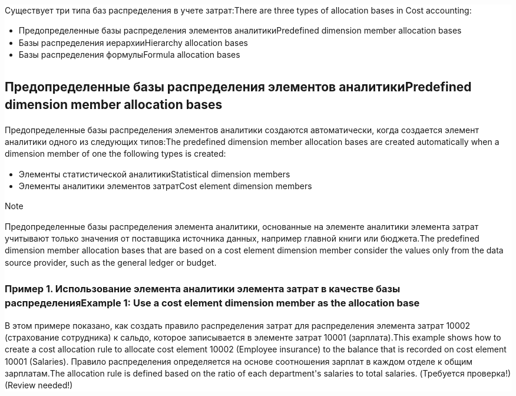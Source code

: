 <span data-ttu-id="42a8d-109">Существует три типа баз распределения в учете затрат:</span><span class="sxs-lookup"><span data-stu-id="42a8d-109">There are three types of allocation bases in Cost accounting:</span></span>

- <span data-ttu-id="42a8d-110">Предопределенные базы распределения элементов аналитики</span><span class="sxs-lookup"><span data-stu-id="42a8d-110">Predefined dimension member allocation bases</span></span>
- <span data-ttu-id="42a8d-111">Базы распределения иерархии</span><span class="sxs-lookup"><span data-stu-id="42a8d-111">Hierarchy allocation bases</span></span>
- <span data-ttu-id="42a8d-112">Базы распределения формулы</span><span class="sxs-lookup"><span data-stu-id="42a8d-112">Formula allocation bases</span></span>

## <a name="predefined-dimension-member-allocation-bases"></a><span data-ttu-id="42a8d-113">Предопределенные базы распределения элементов аналитики</span><span class="sxs-lookup"><span data-stu-id="42a8d-113">Predefined dimension member allocation bases</span></span>

<span data-ttu-id="42a8d-114">Предопределенные базы распределения элементов аналитики создаются автоматически, когда создается элемент аналитики одного из следующих типов:</span><span class="sxs-lookup"><span data-stu-id="42a8d-114">The predefined dimension member allocation bases are created automatically when a dimension member of one the following types is created:</span></span>

- <span data-ttu-id="42a8d-115">Элементы статистической аналитики</span><span class="sxs-lookup"><span data-stu-id="42a8d-115">Statistical dimension members</span></span>
- <span data-ttu-id="42a8d-116">Элементы аналитики элементов затрат</span><span class="sxs-lookup"><span data-stu-id="42a8d-116">Cost element dimension members</span></span>

> [!NOTE]
> <span data-ttu-id="42a8d-117">Предопределенные базы распределения элемента аналитики, основанные на элементе аналитики элемента затрат учитывают только значения от поставщика источника данных, например главной книги или бюджета.</span><span class="sxs-lookup"><span data-stu-id="42a8d-117">The predefined dimension member allocation bases that are based on a cost element dimension member consider the values only from the data source provider, such as the general ledger or budget.</span></span>

### <a name="example-1-use-a-cost-element-dimension-member-as-the-allocation-base"></a><span data-ttu-id="42a8d-118">Пример 1. Использование элемента аналитики элемента затрат в качестве базы распределения</span><span class="sxs-lookup"><span data-stu-id="42a8d-118">Example 1: Use a cost element dimension member as the allocation base</span></span>
<span data-ttu-id="42a8d-119">В этом примере показано, как создать правило распределения затрат для распределения элемента затрат 10002 (страхование сотрудника) к сальдо, которое записывается в элементе затрат 10001 (зарплата).</span><span class="sxs-lookup"><span data-stu-id="42a8d-119">This example shows how to create a cost allocation rule to allocate cost element 10002 (Employee insurance) to the balance that is recorded on cost element 10001 (Salaries).</span></span> <span data-ttu-id="42a8d-120">Правило распределения определяется на основе соотношения зарплат в каждом отделе к общим зарплатам.</span><span class="sxs-lookup"><span data-stu-id="42a8d-120">The allocation rule is defined based on the ratio of each department's salaries to total salaries.</span></span> <span data-ttu-id="42a8d-121">(Требуется проверка!)</span><span class="sxs-lookup"><span data-stu-id="42a8d-121">(Review needed!)</span></span>
